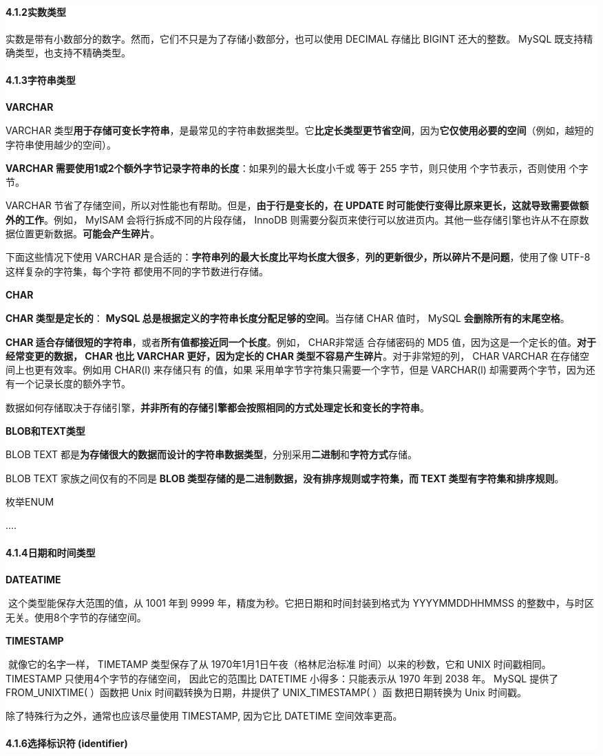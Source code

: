 

#### 4.1.2实数类型

实数是带有小数部分的数字。然而，它们不只是为了存储小数部分，也可以使用 DECIMAL 存储比 BIGINT 还大的整数。 MySQL 既支持精确类型，也支持不精确类型。



#### 4.1.3字符串类型

**VARCHAR**

VARCHAR 类型**用于存储可变长字符串**，是最常见的字符串数据类型。它**比定长类型更节省空间**，因为**它仅使用必要的空间**（例如，越短的字符串使用越少的空间）。

**VARCHAR 需要使用1或2个额外字节记录字符串的长度**：如果列的最大长度小千或 等于 255 字节，则只使用 个字节表示，否则使用 个字节。

VARCHAR 节省了存储空间，所以对性能也有帮助。但是，**由于行是变长的，在 UPDATE 时可能使行变得比原来更长，这就导致需要做额外的工作**。例如， MyISAM 会将行拆成不同的片段存储， InnoDB 则需要分裂页来使行可以放进页内。其他一些存储引擎也许从不在原数据位置更新数据。**可能会产生碎片**。

下面这些情况下使用 VARCHAR 是合适的：**字符串列的最大长度比平均长度大很多**，**列的更新很少，所以碎片不是问题**，使用了像 UTF-8 这样复杂的字符集，每个字符 都使用不同的字节数进行存储。



**CHAR**

**CHAR 类型是定长的**： **MySQL 总是根据定义的字符串长度分配足够的空间**。当存储 CHAR 值时， MySQL **会删除所有的末尾空格**。

**CHAR 适合存储很短的字符串**，或者**所有值都接近同一个长度**。例如， CHAR非常适 合存储密码的 MD5 值，因为这是一个定长的值。**对于经常变更的数据， CHAR 也比 VARCHAR 更好，因为定长的 CHAR 类型不容易产生碎片**。对于非常短的列， CHAR VARCHAR 在存储空间上也更有效率。例如用 CHAR(l) 来存储只有 的值，如果 采用单字节字符集只需要一个字节，但是 VARCHAR(l) 却需要两个字节，因为还有一个记录长度的额外字节。

数据如何存储取决于存储引擎，**并非所有的存储引擎都会按照相同的方式处理定长和变长的字符串**。 



**BLOB和TEXT类型**

BLOB TEXT 都是**为存储很大的数据而设计的字符串数据类型**，分别采用**二进制**和**字符方式**存储。

BLOB TEXT 家族之间仅有的不同是 **BLOB 类型存储的是二进制数据，没有排序规则或字符集，而 TEXT 类型有字符集和排序规则**。



枚举ENUM

....



#### 4.1.4日期和时间类型

**DATEATIME**

​		这个类型能保存大范围的值，从 1001 年到 9999 年，精度为秒。它把日期和时间封装到格式为 YYYYMMDDHHMMSS 的整数中，与时区无关。使用8个字节的存储空间。

**TIMESTAMP**

​		就像它的名字一样， TIMETAMP 类型保存了从 1970年1月1日午夜（格林尼治标准 时间）以来的秒数，它和 UNIX 时间戳相同。TIMESTAMP 只使用4个字节的存储空间， 因此它的范围比 DATETIME 小得多：只能表示从 1970 年到 2038 年。 MySQL 提供了 FROM_UNIXTIME( ）函数把 Unix 时间戳转换为日期，井提供了 UNIX_TIMESTAMP( ）函 数把日期转换为 Unix 时间戳。

除了特殊行为之外，通常也应该尽量使用 TIMESTAMP, 因为它比 DATETIME 空间效率更高。



#### 4.1.6选择标识符 (identifier)
